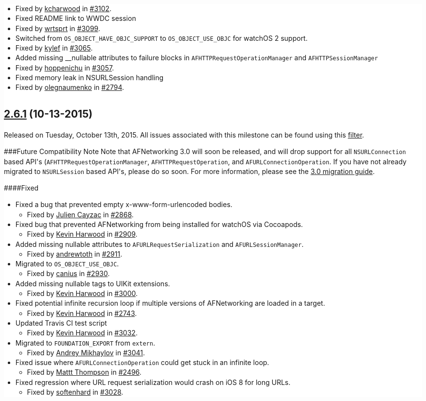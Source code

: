  * Fixed by [kcharwood](https://github.com/kcharwood) in [#3102](https://github.com/AFNetworking/AFNetworking/pull/3102).
* Fixed README link to WWDC session
 * Fixed by [wrtsprt](https://github.com/wrtsprt) in [#3099](https://github.com/AFNetworking/AFNetworking/pull/3099).
* Switched from `OS_OBJECT_HAVE_OBJC_SUPPORT` to `OS_OBJECT_USE_OBJC` for watchOS 2 support.
 * Fixed by [kylef](https://github.com/kylef) in [#3065](https://github.com/AFNetworking/AFNetworking/pull/3065).
* Added missing __nullable attributes to failure blocks in `AFHTTPRequestOperationManager` and `AFHTTPSessionManager`
 * Fixed by [hoppenichu](https://github.com/hoppenichu) in [#3057](https://github.com/AFNetworking/AFNetworking/pull/3057).
* Fixed memory leak in NSURLSession handling
 * Fixed by [olegnaumenko](https://github.com/olegnaumenko) in [#2794](https://github.com/AFNetworking/AFNetworking/pull/2794).


## [2.6.1](https://github.com/AFNetworking/AFNetworking/releases/tag/2.6.1) (10-13-2015)
Released on Tuesday, October 13th, 2015. All issues associated with this milestone can be found using this [filter](https://github.com/AFNetworking/AFNetworking/issues?q=milestone%3A2.6.1+is%3Aclosed).

###Future Compatibility Note
Note that AFNetworking 3.0 will soon be released, and will drop support for all `NSURLConnection` based API's (`AFHTTPRequestOperationManager`, `AFHTTPRequestOperation`, and `AFURLConnectionOperation`. If you have not already migrated to `NSURLSession` based API's, please do so soon. For more information, please see the [3.0 migration guide](https://github.com/AFNetworking/AFNetworking/wiki/AFNetworking-3.0-Migration-Guide).

####Fixed
* Fixed a bug that prevented empty x-www-form-urlencoded bodies.
	* Fixed by [Julien Cayzac](https://github.com/jcayzac) in [#2868](https://github.com/AFNetworking/AFNetworking/pull/2868).
* Fixed bug that prevented AFNetworking from being installed for watchOS via Cocoapods.
	* Fixed by [Kevin Harwood](https://github.com/kcharwood) in [#2909](https://github.com/AFNetworking/AFNetworking/issues/2909).
* Added missing nullable attributes to `AFURLRequestSerialization` and `AFURLSessionManager`.
	* Fixed by [andrewtoth](https://github.com/andrewtoth) in [#2911](https://github.com/AFNetworking/AFNetworking/pull/2911).
* Migrated to `OS_OBJECT_USE_OBJC`.
	* Fixed by [canius](https://github.com/canius) in [#2930](https://github.com/AFNetworking/AFNetworking/pull/2930).
* Added missing nullable tags to UIKit extensions.
	* Fixed by [Kevin Harwood](https://github.com/kcharwood) in [#3000](https://github.com/AFNetworking/AFNetworking/pull/3000).
* Fixed potential infinite recursion loop if multiple versions of AFNetworking are loaded in a target.
	* Fixed by [Kevin Harwood](https://github.com/kcharwood) in [#2743](https://github.com/AFNetworking/AFNetworking/issues/2743). 
* Updated Travis CI test script
	* Fixed by [Kevin Harwood](https://github.com/kcharwood) in [#3032](https://github.com/AFNetworking/AFNetworking/issues/3032). 
* Migrated to `FOUNDATION_EXPORT` from `extern`.
	* Fixed by [Andrey Mikhaylov](https://github.com/pronebird) in [#3041](https://github.com/AFNetworking/AFNetworking/pull/3041).
* Fixed issue where `AFURLConnectionOperation` could get stuck in an infinite loop.
	* Fixed by [Mattt Thompson](https://github.com/mattt) in [#2496](https://github.com/AFNetworking/AFNetworking/pull/2496).
* Fixed regression where URL request serialization would crash on iOS 8 for long URLs.
	* Fixed by [softenhard](https://github.com/softenhard) in [#3028](https://github.com/AFNetworking/AFNetworking/pull/3028).
